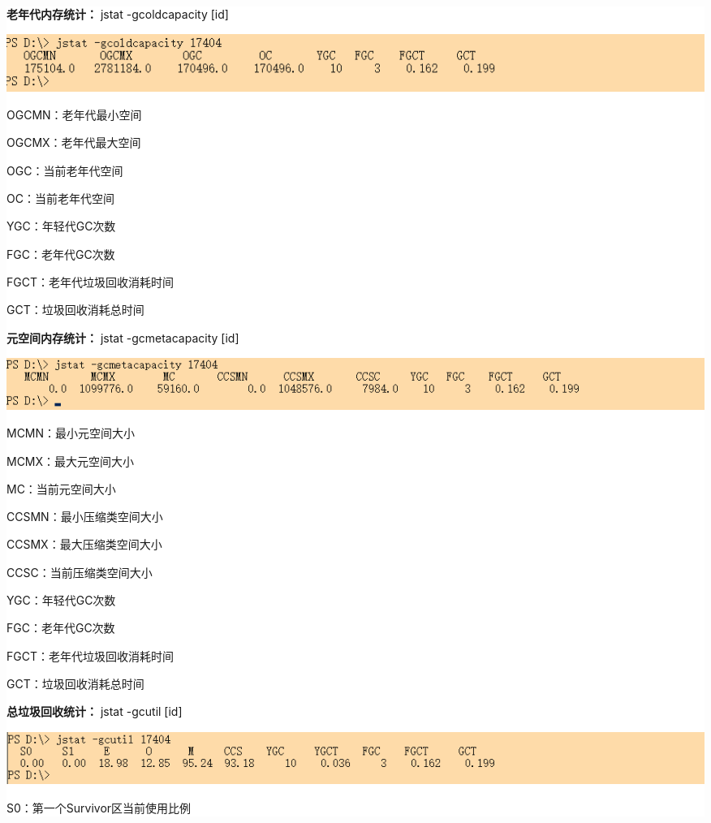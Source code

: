 **老年代内存统计：**	jstat -gcoldcapacity [id]

![](../images/jvm/jstat-gcoldcapacity.jpg)

OGCMN：老年代最小空间

OGCMX：老年代最大空间

OGC：当前老年代空间

OC：当前老年代空间

YGC：年轻代GC次数

FGC：老年代GC次数

FGCT：老年代垃圾回收消耗时间

GCT：垃圾回收消耗总时间

**元空间内存统计：**	jstat -gcmetacapacity [id]

![](../images/jvm/jstat-gcmetacapacity.jpg)

MCMN：最小元空间大小

MCMX：最大元空间大小

MC：当前元空间大小

CCSMN：最小压缩类空间大小

CCSMX：最大压缩类空间大小

CCSC：当前压缩类空间大小

YGC：年轻代GC次数

FGC：老年代GC次数

FGCT：老年代垃圾回收消耗时间

GCT：垃圾回收消耗总时间

**总垃圾回收统计：**	jstat -gcutil [id]

![](../images/jvm/jstat-gcutil.jpg)

S0：第一个Survivor区当前使用比例
